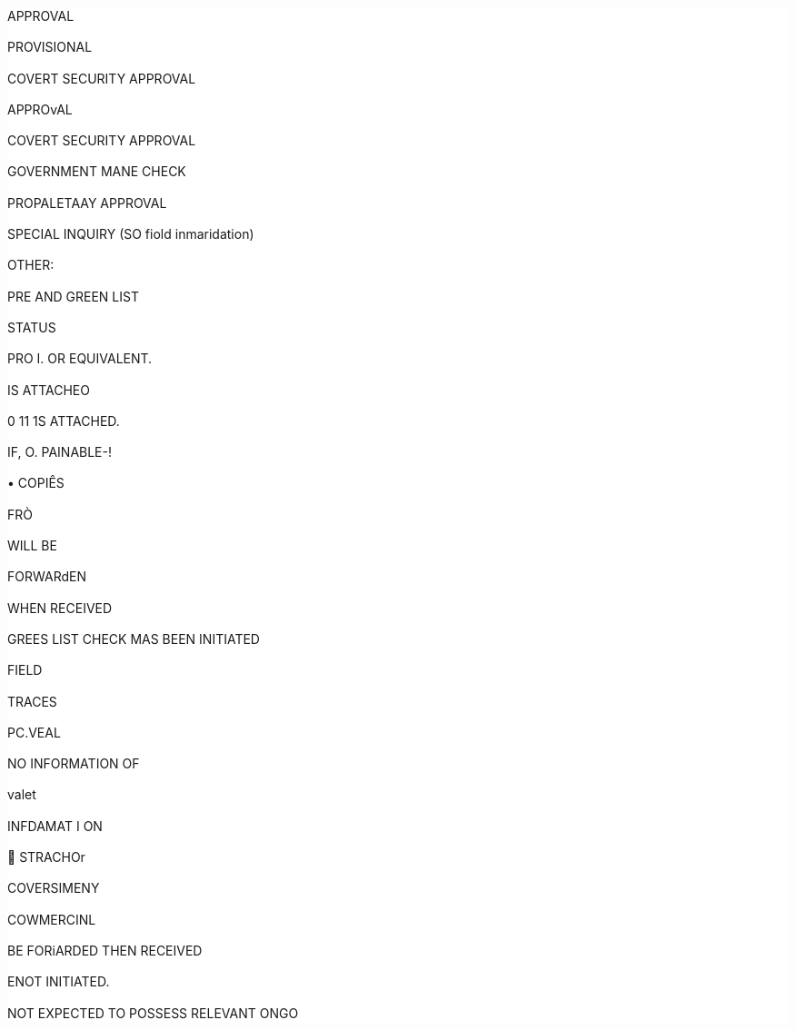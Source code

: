 APPROVAL

PROVISIONAL

COVERT SECURITY APPROVAL

APPROvAL

COVERT SECURITY APPROVAL

GOVERNMENT MANE CHECK

PROPALETAAY APPROVAL

SPECIAL INQUIRY (SO fiold inmaridation)

OTHER:

PRE AND GREEN LIST

STATUS

PRO I. OR EQUIVALENT.

IS ATTACHEO

0 11 1S ATTACHED.

IF, O. PAINABLE-!

• COPIÊS

FRÒ

WILL BE

FORWARdEN

WHEN RECEIVED

GREES LIST CHECK MAS BEEN INITIATED

FIELD

TRACES

PC.VEAL

NO INFORMATION OF

valet

INFDAMAT I ON

 STRACHOr

COVERSIMENY

COWMERCINL

BE FORiARDED THEN RECEIVED

ENOT INITIATED.

NOT EXPECTED TO POSSESS RELEVANT ONGO
